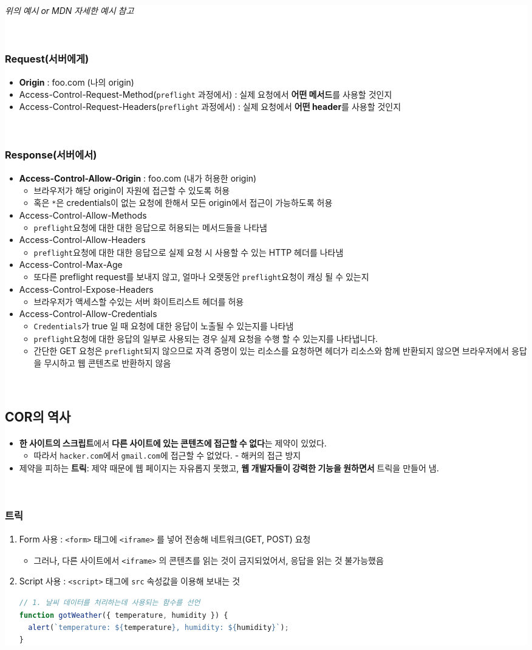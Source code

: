 *위의 예시 or MDN 자세한 예시 참고*

<br>

### Request(서버에게)

* **Origin** : foo.com (나의 origin)
* Access-Control-Request-Method(`preflight` 과정에서) : 실제 요청에서 **어떤 메서드**를 사용할 것인지
* Access-Control-Request-Headers(`preflight` 과정에서) : 실제 요청에서 **어떤 header**를 사용할 것인지

<br>

### Response(서버에서)

- **Access-Control-Allow-Origin** : foo.com (내가 허용한 origin)
  - 브라우저가 해당 origin이 자원에 접근할 수 있도록 허용
  - 혹은 `*`은 credentials이 없는 요청에 한해서 모든 origin에서 접근이 가능하도록 허용
- Access-Control-Allow-Methods
  - `preflight`요청에 대한 대한 응답으로 허용되는 메서드들을 나타냄
- Access-Control-Allow-Headers
  - `preflight`요청에 대한 대한 응답으로 실제 요청 시 사용할 수 있는 HTTP 헤더를 나타냄
- Access-Control-Max-Age
  - 또다른 preflight request를 보내지 않고, 얼마나 오랫동안 `preflight`요청이 캐싱 될 수 있는지
- Access-Control-Expose-Headers
  - 브라우저가 액세스할 수있는 서버 화이트리스트 헤더를 허용
- Access-Control-Allow-Credentials
  - `Credentials`가 true 일 때 요청에 대한 응답이 노출될 수 있는지를 나타냄
  - `preflight`요청에 대한 응답의 일부로 사용되는 경우 실제 요청을 수행 할 수 있는지를 나타냅니다.
  - 간단한 GET 요청은 `preflight`되지 않으므로 자격 증명이 있는 리소스를 요청하면 헤더가 리소스와 함께 반환되지 않으면 브라우저에서 응답을 무시하고 웹 콘텐츠로 반환하지 않음

<br>

## COR의 역사

* **한 사이트의 스크립트**에서 **다른 사이트에 있는 콘텐츠에 접근할 수 없다**는 제약이 있었다.
  * 따라서 `hacker.com`에서 `gmail.com`에 접근할 수 없었다. - 해커의 접근 방지
* 제약을 피하는 **트릭**: 제약 때문에 웹 페이지는 자유롭지 못했고, **웹 개발자들이 강력한 기능을 원하면서** 트릭을 만들어 냄.

<br>

### 트릭

1. Form 사용 : `<form>` 태그에 `<iframe>` 를 넣어 전송해 네트워크(GET, POST) 요청

   * 그러나, 다른 사이트에서  `<iframe>` 의 콘텐츠를 읽는 것이 금지되었어서, 응답을 읽는 것 불가능했음

2. Script 사용 : `<script>` 태그에 `src` 속성값을 이용해 보내는 것

   ```javascript
   // 1. 날씨 데이터를 처리하는데 사용되는 함수를 선언
   function gotWeather({ temperature, humidity }) {
     alert(`temperature: ${temperature}, humidity: ${humidity}`);
   }
   ```
